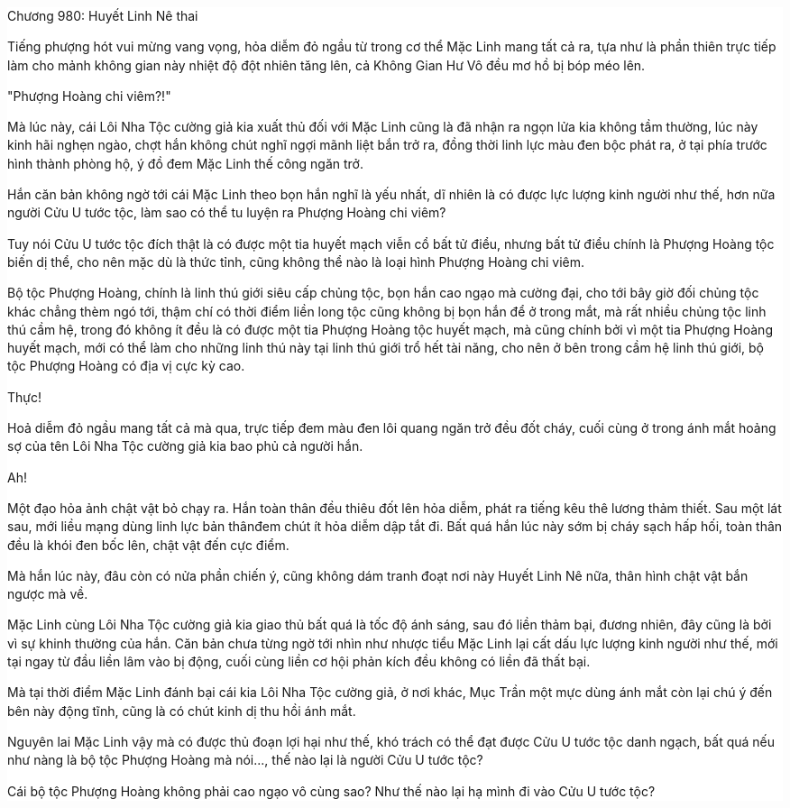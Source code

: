 




Chương 980: Huyết Linh Nê thai


Tiếng phượng hót vui mừng vang vọng, hỏa diễm đỏ ngầu từ trong cơ thể Mặc Linh mang tất cả ra, tựa như là phần thiên trực tiếp làm cho mảnh không gian này nhiệt độ đột nhiên tăng lên, cả Không Gian Hư Vô đều mơ hồ bị bóp méo lên.

"Phượng Hoàng chi viêm?!"

Mà lúc này, cái Lôi Nha Tộc cường giả kia xuất thủ đối với Mặc Linh cũng là đã nhận ra ngọn lửa kia không tầm thường, lúc này kinh hãi nghẹn ngào, chợt hắn không chút nghĩ ngợi mãnh liệt bắn trở ra, đồng thời linh lực màu đen bộc phát ra, ở tại phía trước hình thành phòng hộ, ý đồ đem Mặc Linh thế công ngăn trở.

Hắn căn bản không ngờ tới cái Mặc Linh theo bọn hắn nghĩ là yếu nhất, dĩ nhiên là có được lực lượng kinh người như thế, hơn nữa người Cửu U tước tộc, làm sao có thể tu luyện ra Phượng Hoàng chi viêm?

Tuy nói Cửu U tước tộc đích thật là có được một tia huyết mạch viễn cổ bất tử điểu, nhưng bất tử điểu chính là Phượng Hoàng tộc biến dị thể, cho nên mặc dù là thức tỉnh, cũng không thể nào là loại hình Phượng Hoàng chi viêm.

Bộ tộc Phượng Hoàng, chính là linh thú giới siêu cấp chủng tộc, bọn hắn cao ngạo mà cường đại, cho tới bây giờ đối chủng tộc khác chẳng thèm ngó tới, thậm chí có thời điểm liền long tộc cũng không bị bọn hắn để ở trong mắt, mà rất nhiều chủng tộc linh thú cầm hệ, trong đó không ít đều là có được một tia Phượng Hoàng tộc huyết mạch, mà cũng chính bởi vì một tia Phượng Hoàng huyết mạch, mới có thể làm cho những linh thú này tại linh thú giới trổ hết tài năng, cho nên ở bên trong cầm hệ linh thú giới, bộ tộc Phượng Hoàng có địa vị cực kỳ cao.

Thực!

Hoả diễm đỏ ngầu mang tất cả mà qua, trực tiếp đem màu đen lôi quang ngăn trở đều đốt cháy, cuối cùng ở trong ánh mắt hoảng sợ của tên Lôi Nha Tộc cường giả kia bao phủ cả người hắn.

Ah!

Một đạo hỏa ảnh chật vật bỏ chạy ra. Hắn toàn thân đều thiêu đốt lên hỏa diễm, phát ra tiếng kêu thê lương thảm thiết. Sau một lát sau, mới liều mạng dùng linh lực bản thânđem chút ít hỏa diễm dập tắt đi. Bất quá hắn lúc này sớm bị cháy sạch hấp hối, toàn thân đều là khói đen bốc lên, chật vật đến cực điểm.

Mà hắn lúc này, đâu còn có nửa phần chiến ý, cũng không dám tranh đoạt nơi này Huyết Linh Nê nữa, thân hình chật vật bắn ngược mà về.

Mặc Linh cùng Lôi Nha Tộc cường giả kia giao thủ bất quá là tốc độ ánh sáng, sau đó liền thảm bại, đương nhiên, đây cũng là bởi vì sự khinh thường của hắn. Căn bản chưa từng ngờ tới nhìn như nhược tiểu Mặc Linh lại cất dấu lực lượng kinh người như thế, mới tại ngay từ đầu liền lâm vào bị động, cuối cùng liền cơ hội phản kích đều không có liền đã thất bại.

Mà tại thời điểm Mặc Linh đánh bại cái kia Lôi Nha Tộc cường giả, ở nơi khác, Mục Trần một mực dùng ánh mắt còn lại chú ý đến bên này động tĩnh, cũng là có chút kinh dị thu hồi ánh mắt.

Nguyên lai Mặc Linh vậy mà có được thủ đoạn lợi hại như thế, khó trách có thể đạt được Cửu U tước tộc danh ngạch, bất quá nếu như nàng là bộ tộc Phượng Hoàng mà nói..., thế nào lại là người Cửu U tước tộc?

Cái bộ tộc Phượng Hoàng không phải cao ngạo vô cùng sao? Như thế nào lại hạ mình đi vào Cửu U tước tộc?
